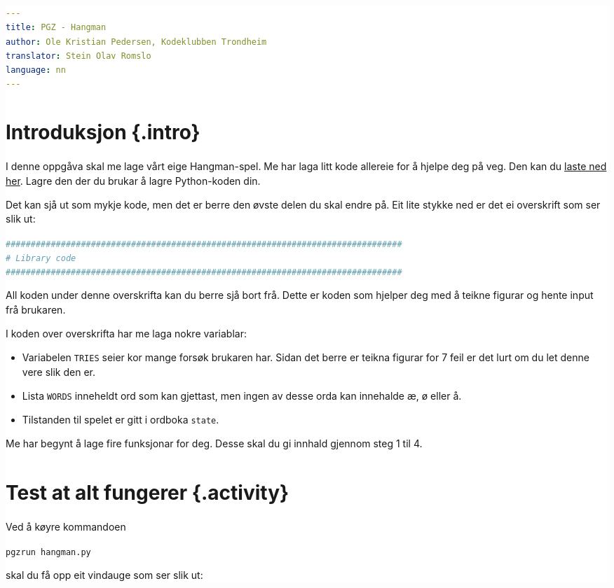 ```yaml
---
title: PGZ - Hangman
author: Ole Kristian Pedersen, Kodeklubben Trondheim
translator: Stein Olav Romslo
language: nn
---
```



# Introduksjon {.intro}

I denne oppgåva skal me lage vårt eige Hangman-spel. Me har laga litt kode
allereie for å hjelpe deg på veg. Den kan du [laste ned her](https://oppgaver.kidsakoder.no/python/hangman2/hangman.py).
Lagre den der du brukar å lagre Python-koden din.

Det kan sjå ut som mykje kode, men det er berre den øvste delen du skal endre
på. Eit lite stykke ned er det ei overskrift som ser slik ut:

```python
###############################################################################
# Library code
###############################################################################
```

All koden under denne overskrifta kan du berre sjå bort frå. Dette er koden som
hjelper deg med å teikne figurar og hente input frå brukaren.

I koden over overskrifta har me laga nokre variablar:

- Variabelen `TRIES` seier kor mange forsøk brukaren har. Sidan det berre er
  teikna figurar for 7 feil er det lurt om du let denne vere slik den er.

- Lista `WORDS` inneheldt ord som kan gjettast, men ingen av desse orda kan
  innehalde æ, ø eller å.

- Tilstanden til spelet er gitt i ordboka `state`.

Me har begynt å lage fire funksjonar for deg. Desse skal du gi innhald gjennom
steg 1 til 4.


# Test at alt fungerer {.activity}

Ved å køyre kommandoen

```sh
pgzrun hangman.py
```

skal du få opp eit vindauge som ser slik ut:
